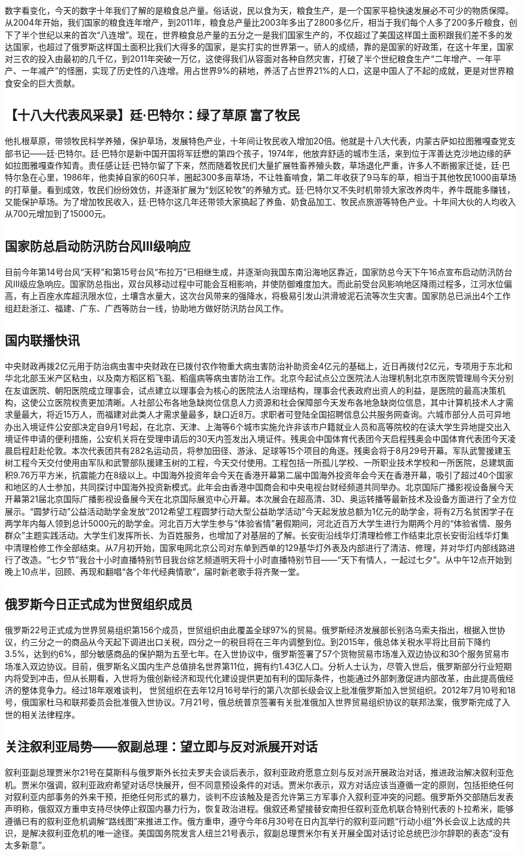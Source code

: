 数字看变化，今天的数字十年我们了解的是粮食总产量。俗话说，民以食为天，粮食生产，是一个国家平稳快速发展必不可少的物质保障。从2004年开始，我们国家的粮食连年增产，到2011年，粮食总产量比2003年多出了2800多亿斤，相当于我们每个人多了200多斤粮食，创下了半个世纪以来的首次“八连增”。现在，世界粮食总产量的五分之一是我们国家生产的，不仅超过了美国这样国土面积跟我们差不多的发达国家，也超过了俄罗斯这样国土面积比我们大得多的国家，是实打实的世界第一。骄人的成绩，靠的是国家的好政策，在这十年里，国家对三农的投入由最初的几千亿，到2011年突破一万亿，这使得我们从容面对各种自然灾害，打破了半个世纪粮食生产“二年增产、一年平产、一年减产”的怪圈，实现了历史性的八连增。用占世界9%的耕地，养活了占世界21%的人口，这是中国人了不起的成就，更是对世界粮食安全的巨大贡献。


## 【十八大代表风采录】廷·巴特尔：绿了草原 富了牧民


他扎根草原，带领牧民科学养殖，保护草场，发展特色产业，十年间让牧民收入增加20倍。他就是十八大代表，内蒙古萨如拉图雅嘎查党支部书记——廷·巴特尔。廷·巴特尔是新中国开国将军廷懋的第四个孩子，1974年，他放弃舒适的城市生活，来到位于浑善达克沙地边缘的萨如拉图雅嘎查作知青。责任感让廷·巴特尔留了下来，然而随着牧民们大量扩展牲畜养殖头数，草场退化严重，许多人不断搬家迁徙，廷·巴特尔急在心里，1986年，他卖掉自家的60只羊，圈起300多亩草场，不让牲畜啃食，第二年收获了9马车的草，相当于其他牧民1000亩草场的打草量。看到成效，牧民们纷纷效仿，并逐渐扩展为“划区轮牧”的养殖方式。廷·巴特尔又不失时机带领大家改养肉牛，养牛既能多赚钱，又能保护草场。为了增加牧民收入，廷·巴特尔这几年还带领大家搞起了养鱼、奶食品加工、牧民点旅游等特色产业。十年间大伙的人均收入从700元增加到了15000元。


## 国家防总启动防汛防台风Ⅲ级响应


目前今年第14号台风“天秤”和第15号台风“布拉万”已相继生成，并逐渐向我国东南沿海地区靠近，国家防总今天下午16点宣布启动防汛防台风Ⅲ级应急响应。国家防总指出，双台风移动过程中可能会互相影响，并使防御难度加大。而此前受台风影响地区降雨过程多，江河水位偏高，有上百座水库超汛限水位，土壤含水量大，这次台风带来的强降水，将极易引发山洪滑坡泥石流等次生灾害。国家防总已派出4个工作组赶赴浙江、福建、广东、广西等防台一线，协助地方做好防汛防台风工作。


## 国内联播快讯


中央财政再拨2亿元用于防治病虫害中央财政在已拨付农作物重大病虫害防治补助资金4亿元的基础上，近日再拨付2亿元，专项用于东北和华北北部玉米产区粘虫，以及南方稻区稻飞虱、稻瘟病等病虫害防治工作。北京今起试点公立医院法人治理机制北京市医院管理局今天分别在友谊医院、朝阳医院成立理事会，试点建立以理事会为核心的医院法人治理结构，理事会代表政府出资人的利益，是医院的最高决策机构，这使公立医院权责更加清晰。人社部公布各地急缺岗位信息人力资源和社会保障部今天发布各地急缺岗位信息，其中计算机技术人才需求量最大，将近15万人，而福建对此类人才需求量最多，缺口近8万。求职者可登陆全国招聘信息公共服务网查询。六城市部分人员可异地办出入境证件公安部决定自9月1号起，在北京、天津、上海等6个城市实施允许非该市户籍就业人员和高等院校的在读大学生异地提交出入境证件申请的便利措施，公安机关将在受理申请后的30天内签发出入境证件。残奥会中国体育代表团今天启程残奥会中国体育代表团今天凌晨启程赶赴伦敦。本次代表团共有282名运动员，将参加田径、游泳、足球等15个项目的角逐。残奥会将于8月29号开幕。军队武警援建玉树工程今天交付使用由军队和武警部队援建玉树的工程，今天交付使用。工程包括一所孤儿学校、一所职业技术学校和一所医院，总建筑面积9.76万平方米，抗震能力在8级以上。中国海外投资年会今天在香港开幕第二届中国海外投资年会今天在香港开幕，吸引了超过40个国家和地区的人士参加，共同探讨中国海外投资新模式。此年会由香港中国商会和中央电视台财经频道共同举办。北京国际广播影视设备展今天开幕第21届北京国际广播影视设备展今天在北京国际展览中心开幕。本次展会在超高清、3D、奥运转播等最新技术及设备方面进行了全方位展示。“圆梦行动”公益活动助学金发放“2012希望工程圆梦行动大型公益助学活动”今天起发放总额为1亿元的助学金，将有2万名贫困学子在两学年内每人领到总计5000元的助学金。河北百万大学生参与“体验省情”暑假期间，河北近百万大学生进行为期两个月的“体验省情、服务群众”主题实践活动。大学生们发挥所长、为百姓服务，也增加了对基层的了解。长安街沿线华灯清理检修工作结束北京长安街沿线华灯集中清理检修工作全部结束。从7月初开始，国家电网北京公司对东单到西单的129基华灯外表及内部进行了清洁、修理，并对华灯内部线路进行了改造。“七夕节”我台十小时直播特别节目我台综艺频道明天将十小时直播特别节目——“天下有情人，一起过七夕”。从中午12点开始到晚上10点半，回顾、再现和翻唱“各个年代经典情歌”，届时新老歌手将齐聚一堂。


## 俄罗斯今日正式成为世贸组织成员


俄罗斯22号正式成为世界贸易组织第156个成员，世贸组织由此覆盖全球97%的贸易。俄罗斯经济发展部长别洛乌索夫指出，根据入世协议，约三分之一的商品从今天起下调进出口关税，四分之一的税目将在三年内调整到位。到2015年，俄总体关税水平将比目前下降约3.5%，达到约6%，部分敏感商品的保护期为五至七年。在入世协议中，俄罗斯签署了57个货物贸易市场准入双边协议和30个服务贸易市场准入双边协议。目前，俄罗斯名义国内生产总值排名世界第11位，拥有约1.43亿人口。分析人士认为，尽管入世后，俄罗斯部分行业短期内将受到冲击，但从长期看，入世将为俄创新经济和现代化建设提供更加有利的国际条件，也能通过外部刺激促进内部改革，由此提高俄经济的整体竞争力。经过18年艰难谈判， 世贸组织在去年12月16号举行的第八次部长级会议上批准俄罗斯加入世贸组织。2012年7月10号和18号，俄国家杜马和联邦委员会批准俄入世协议。7月21号，俄总统普京签署有关批准俄加入世界贸易组织协议的联邦法案，俄罗斯完成了入世的相关法律程序。


## 关注叙利亚局势——叙副总理：望立即与反对派展开对话


叙利亚副总理贾米尔21号在莫斯科与俄罗斯外长拉夫罗夫会谈后表示，叙利亚政府愿意立刻与反对派开展政治对话，推进政治解决叙利亚危机。贾米尔强调，叙利亚政府希望对话尽快展开，但不同意预设条件的对话。贾米尔表示，双方对话应该当遵循一定的原则，包括拒绝任何对叙利亚内部事务的外来干预，拒绝任何形式的暴力，谈判不应该触及是否允许第三方军事介入叙利亚冲突的问题。俄罗斯外交部随后发表声明称，俄叙双方重申支持尽快停止叙国内暴力行为，恢复政治进程。俄叙还希望接替安南担任叙利亚危机联合特别代表的卜拉希米，能够遵循已有的叙利亚危机调解“路线图”来推进工作。俄方重申，遵守今年6月30号在日内瓦举行的叙利亚问题“行动小组”外长会议上达成的共识，是解决叙利亚危机的唯一途径。美国国务院发言人纽兰21号表示，叙副总理贾米尔有关开展全国对话讨论总统巴沙尔辞职的表态“没有太多新意”。
